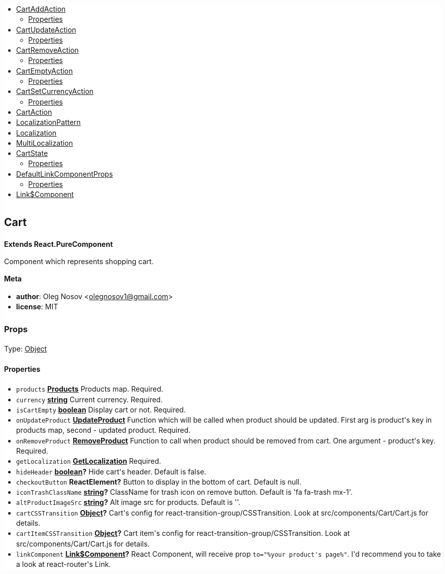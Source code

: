 -   [CartAddAction][50]
    -   [Properties][51]
-   [CartUpdateAction][52]
    -   [Properties][53]
-   [CartRemoveAction][54]
    -   [Properties][55]
-   [CartEmptyAction][56]
    -   [Properties][57]
-   [CartSetCurrencyAction][58]
    -   [Properties][59]
-   [CartAction][60]
-   [LocalizationPattern][61]
-   [Localization][62]
-   [MultiLocalization][63]
-   [CartState][64]
    -   [Properties][65]
-   [DefaultLinkComponentProps][66]
    -   [Properties][67]
-   [Link$Component][68]

## Cart

**Extends React.PureComponent**

Component which represents shopping cart.

**Meta**

-   **author**: Oleg Nosov &lt;olegnosov1@gmail.com>
-   **license**: MIT

### Props

Type: [Object][69]

#### Properties

-   `products` **[Products][70]** Products map. Required.
-   `currency` **[string][71]** Current currency. Required.
-   `isCartEmpty` **[boolean][72]** Display cart or not. Required.
-   `onUpdateProduct` **[UpdateProduct][73]** Function which will be called when product should be updated.
    First arg is product's key in products map, second - updated product. Required.
-   `onRemoveProduct` **[RemoveProduct][74]** Function to call when product should be removed from cart.
    One argument - product's key. Required.
-   `getLocalization` **[GetLocalization][75]** Required.
-   `hideHeader` **[boolean][72]?** Hide cart's header. Default is false.
-   `checkoutButton` **ReactElement?** Button to display in the bottom of cart. Default is null.
-   `iconTrashClassName` **[string][71]?** ClassName for trash icon on remove button.
    Default is 'fa fa-trash mx-1'.
-   `altProductImageSrc` **[string][71]?** Alt image src for products. Default is ''.
-   `cartCSSTransition` **[Object][69]?** Cart's config for react-transition-group/CSSTransition.
    Look at src/components/Cart/Cart.js for details.
-   `cartItemCSSTransition` **[Object][69]?** Cart item's config for react-transition-group/CSSTransition.
    Look at src/components/Cart/Cart.js for details.
-   `linkComponent` **[Link$Component][76]?** React Component, will receive prop `to="%your product's page%"`.
    I'd recommend you to take a look at react-router's Link.


[1]: #cart
[2]: #props
[3]: #properties
[4]: #cartproduct
[5]: #productpropertylabel
[6]: #checkoutbutton
[7]: #props-1
[8]: #properties-1
[9]: #helpers
[10]: #configure
[11]: #parameters
[12]: #isnaturalnumber
[13]: #parameters-1
[14]: #parseinteger
[15]: #parameters-2
[16]: #isobject
[17]: #parameters-3
[18]: #getabsoluteoffsettop
[19]: #parameters-4
[20]: #defaultlinkcomponent
[21]: #parameters-5
[22]: #fixinputvaluestartingwithzero
[23]: #parameters-6
[24]: #scrollfunction
[25]: #parameters-7
[26]: #product
[27]: #props-2
[28]: #properties-2
[29]: #productpropertiesoptions
[30]: #scrollposition
[31]: #scrollfunction-1
[32]: #productpropertyinput
[33]: #optionindex
[34]: #optionobject
[35]: #propertyoption
[36]: #propertyoptions
[37]: #onchange
[38]: #productpropertyoption
[39]: #productproperties
[40]: #prices
[41]: #productdata
[42]: #properties-3
[43]: #examples
[44]: #products
[45]: #generateproductkey
[46]: #addproduct
[47]: #updateproduct
[48]: #removeproduct
[49]: #getlocalization
[50]: #cartaddaction
[51]: #properties-4
[52]: #cartupdateaction
[53]: #properties-5
[54]: #cartremoveaction
[55]: #properties-6
[56]: #cartemptyaction
[57]: #properties-7
[58]: #cartsetcurrencyaction
[59]: #properties-8
[60]: #cartaction
[61]: #localizationpattern
[62]: #localization
[63]: #multilocalization
[64]: #cartstate
[65]: #properties-9
[66]: #defaultlinkcomponentprops
[67]: #properties-10
[68]: #linkcomponent
[69]: https://developer.mozilla.org/docs/Web/JavaScript/Reference/Global_Objects/Object
[70]: #products
[71]: https://developer.mozilla.org/docs/Web/JavaScript/Reference/Global_Objects/String
[72]: https://developer.mozilla.org/docs/Web/JavaScript/Reference/Global_Objects/Boolean
[73]: #updateproduct
[74]: #removeproduct
[75]: #getlocalization
[76]: #linkcomponent
[77]: https://developer.mozilla.org/docs/Web/JavaScript/Reference/Global_Objects/Number
[78]: https://developer.mozilla.org/docs/Web/HTML/Element
[79]: #defaultlinkcomponentprops
[80]: https://developer.mozilla.org/docs/Web/API/HTMLInputElement
[81]: https://developer.mozilla.org/docs/Web/API/EventTarget
[82]: https://developer.mozilla.org/docs/Web/API/Element
[83]: #prices
[84]: #addproduct
[85]: #generateproductkey
[86]: #productpropertiesoptions
[87]: https://developer.mozilla.org/docs/Web/JavaScript/Reference/Global_Objects/Array
[88]: #scrollposition
[89]: #scrollfunction
[90]: #propertyoptions
[91]: #productpropertyoption
[92]: #optionobject
[93]: #propertyoption
[94]: #optionindex
[95]: #productproperties
[96]: #productdata
[97]: #cartaddaction
[98]: #cartupdateaction
[99]: #cartremoveaction
[100]: #cartemptyaction
[101]: #cartsetcurrencyaction
[102]: #localizationpattern
[103]: #localization